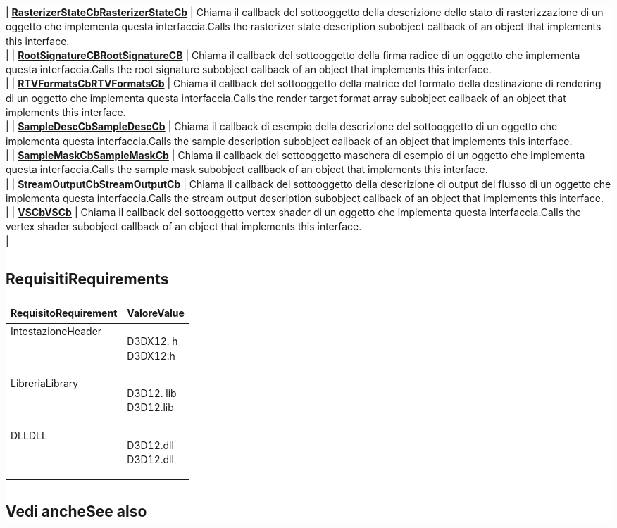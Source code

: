 | [<span data-ttu-id="9ee1c-148">**RasterizerStateCb**</span><span class="sxs-lookup"><span data-stu-id="9ee1c-148">**RasterizerStateCb**</span></span>](id3dx12pipelineparsercallbacks-rasterizerstatecb.md)             | <span data-ttu-id="9ee1c-149">Chiama il callback del sottooggetto della descrizione dello stato di rasterizzazione di un oggetto che implementa questa interfaccia.</span><span class="sxs-lookup"><span data-stu-id="9ee1c-149">Calls the rasterizer state description subobject callback of an object that implements this interface.</span></span><br/>                                                            |
| [<span data-ttu-id="9ee1c-150">**RootSignatureCB**</span><span class="sxs-lookup"><span data-stu-id="9ee1c-150">**RootSignatureCB**</span></span>](id3dx12pipelineparsercallbacks-rootsignaturecb.md)                 | <span data-ttu-id="9ee1c-151">Chiama il callback del sottooggetto della firma radice di un oggetto che implementa questa interfaccia.</span><span class="sxs-lookup"><span data-stu-id="9ee1c-151">Calls the root signature subobject callback of an object that implements this interface.</span></span><br/>                                                                          |
| [<span data-ttu-id="9ee1c-152">**RTVFormatsCb**</span><span class="sxs-lookup"><span data-stu-id="9ee1c-152">**RTVFormatsCb**</span></span>](id3dx12pipelineparsercallbacks-rtvformatscb.md)                       | <span data-ttu-id="9ee1c-153">Chiama il callback del sottooggetto della matrice del formato della destinazione di rendering di un oggetto che implementa questa interfaccia.</span><span class="sxs-lookup"><span data-stu-id="9ee1c-153">Calls the render target format array subobject callback of an object that implements this interface.</span></span><br/>                                                              |
| [<span data-ttu-id="9ee1c-154">**SampleDescCb**</span><span class="sxs-lookup"><span data-stu-id="9ee1c-154">**SampleDescCb**</span></span>](id3dx12pipelineparsercallbacks-sampledesccb.md)                       | <span data-ttu-id="9ee1c-155">Chiama il callback di esempio della descrizione del sottooggetto di un oggetto che implementa questa interfaccia.</span><span class="sxs-lookup"><span data-stu-id="9ee1c-155">Calls the sample description subobject callback of an object that implements this interface.</span></span><br/>                                                                      |
| [<span data-ttu-id="9ee1c-156">**SampleMaskCb**</span><span class="sxs-lookup"><span data-stu-id="9ee1c-156">**SampleMaskCb**</span></span>](id3dx12pipelineparsercallbacks-samplemaskcb.md)                       | <span data-ttu-id="9ee1c-157">Chiama il callback del sottooggetto maschera di esempio di un oggetto che implementa questa interfaccia.</span><span class="sxs-lookup"><span data-stu-id="9ee1c-157">Calls the sample mask subobject callback of an object that implements this interface.</span></span><br/>                                                                             |
| [<span data-ttu-id="9ee1c-158">**StreamOutputCb**</span><span class="sxs-lookup"><span data-stu-id="9ee1c-158">**StreamOutputCb**</span></span>](id3dx12pipelineparsercallbacks-streamoutputcb.md)                   | <span data-ttu-id="9ee1c-159">Chiama il callback del sottooggetto della descrizione di output del flusso di un oggetto che implementa questa interfaccia.</span><span class="sxs-lookup"><span data-stu-id="9ee1c-159">Calls the stream output description subobject callback of an object that implements this interface.</span></span><br/>                                                               |
| [<span data-ttu-id="9ee1c-160">**VSCb**</span><span class="sxs-lookup"><span data-stu-id="9ee1c-160">**VSCb**</span></span>](id3dx12pipelineparsercallbacks-vscb.md)                                       | <span data-ttu-id="9ee1c-161">Chiama il callback del sottooggetto vertex shader di un oggetto che implementa questa interfaccia.</span><span class="sxs-lookup"><span data-stu-id="9ee1c-161">Calls the vertex shader subobject callback of an object that implements this interface.</span></span><br/>                                                                           |



 

## <a name="requirements"></a><span data-ttu-id="9ee1c-162">Requisiti</span><span class="sxs-lookup"><span data-stu-id="9ee1c-162">Requirements</span></span>



| <span data-ttu-id="9ee1c-163">Requisito</span><span class="sxs-lookup"><span data-stu-id="9ee1c-163">Requirement</span></span> | <span data-ttu-id="9ee1c-164">Valore</span><span class="sxs-lookup"><span data-stu-id="9ee1c-164">Value</span></span> |
|--------------------|--------------------------------------------------------------------------------------|
| <span data-ttu-id="9ee1c-165">Intestazione</span><span class="sxs-lookup"><span data-stu-id="9ee1c-165">Header</span></span><br/>  | <dl> <span data-ttu-id="9ee1c-166"><dt>D3DX12. h</dt></span><span class="sxs-lookup"><span data-stu-id="9ee1c-166"><dt>D3DX12.h</dt></span></span> </dl>  |
| <span data-ttu-id="9ee1c-167">Libreria</span><span class="sxs-lookup"><span data-stu-id="9ee1c-167">Library</span></span><br/> | <dl> <span data-ttu-id="9ee1c-168"><dt>D3D12. lib</dt></span><span class="sxs-lookup"><span data-stu-id="9ee1c-168"><dt>D3D12.lib</dt></span></span> </dl> |
| <span data-ttu-id="9ee1c-169">DLL</span><span class="sxs-lookup"><span data-stu-id="9ee1c-169">DLL</span></span><br/>     | <dl> <span data-ttu-id="9ee1c-170"><dt>D3D12.dll</dt></span><span class="sxs-lookup"><span data-stu-id="9ee1c-170"><dt>D3D12.dll</dt></span></span> </dl> |



## <a name="see-also"></a><span data-ttu-id="9ee1c-171">Vedi anche</span><span class="sxs-lookup"><span data-stu-id="9ee1c-171">See also</span></span>

<dl> <dt>

